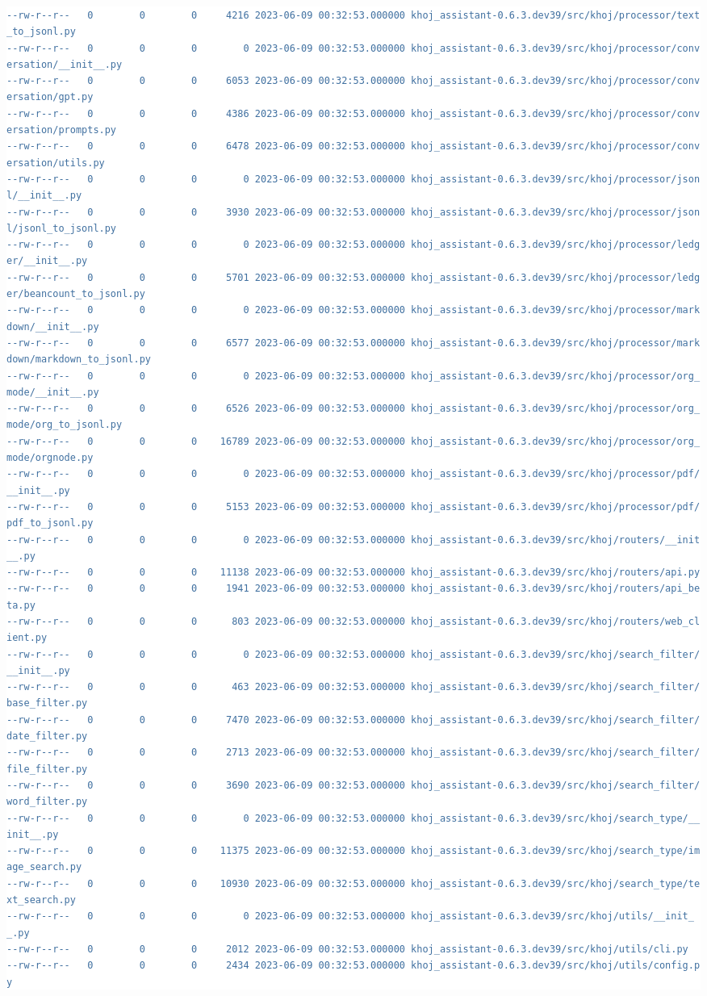 ```diff
--rw-r--r--   0        0        0     4216 2023-06-09 00:32:53.000000 khoj_assistant-0.6.3.dev39/src/khoj/processor/text_to_jsonl.py
--rw-r--r--   0        0        0        0 2023-06-09 00:32:53.000000 khoj_assistant-0.6.3.dev39/src/khoj/processor/conversation/__init__.py
--rw-r--r--   0        0        0     6053 2023-06-09 00:32:53.000000 khoj_assistant-0.6.3.dev39/src/khoj/processor/conversation/gpt.py
--rw-r--r--   0        0        0     4386 2023-06-09 00:32:53.000000 khoj_assistant-0.6.3.dev39/src/khoj/processor/conversation/prompts.py
--rw-r--r--   0        0        0     6478 2023-06-09 00:32:53.000000 khoj_assistant-0.6.3.dev39/src/khoj/processor/conversation/utils.py
--rw-r--r--   0        0        0        0 2023-06-09 00:32:53.000000 khoj_assistant-0.6.3.dev39/src/khoj/processor/jsonl/__init__.py
--rw-r--r--   0        0        0     3930 2023-06-09 00:32:53.000000 khoj_assistant-0.6.3.dev39/src/khoj/processor/jsonl/jsonl_to_jsonl.py
--rw-r--r--   0        0        0        0 2023-06-09 00:32:53.000000 khoj_assistant-0.6.3.dev39/src/khoj/processor/ledger/__init__.py
--rw-r--r--   0        0        0     5701 2023-06-09 00:32:53.000000 khoj_assistant-0.6.3.dev39/src/khoj/processor/ledger/beancount_to_jsonl.py
--rw-r--r--   0        0        0        0 2023-06-09 00:32:53.000000 khoj_assistant-0.6.3.dev39/src/khoj/processor/markdown/__init__.py
--rw-r--r--   0        0        0     6577 2023-06-09 00:32:53.000000 khoj_assistant-0.6.3.dev39/src/khoj/processor/markdown/markdown_to_jsonl.py
--rw-r--r--   0        0        0        0 2023-06-09 00:32:53.000000 khoj_assistant-0.6.3.dev39/src/khoj/processor/org_mode/__init__.py
--rw-r--r--   0        0        0     6526 2023-06-09 00:32:53.000000 khoj_assistant-0.6.3.dev39/src/khoj/processor/org_mode/org_to_jsonl.py
--rw-r--r--   0        0        0    16789 2023-06-09 00:32:53.000000 khoj_assistant-0.6.3.dev39/src/khoj/processor/org_mode/orgnode.py
--rw-r--r--   0        0        0        0 2023-06-09 00:32:53.000000 khoj_assistant-0.6.3.dev39/src/khoj/processor/pdf/__init__.py
--rw-r--r--   0        0        0     5153 2023-06-09 00:32:53.000000 khoj_assistant-0.6.3.dev39/src/khoj/processor/pdf/pdf_to_jsonl.py
--rw-r--r--   0        0        0        0 2023-06-09 00:32:53.000000 khoj_assistant-0.6.3.dev39/src/khoj/routers/__init__.py
--rw-r--r--   0        0        0    11138 2023-06-09 00:32:53.000000 khoj_assistant-0.6.3.dev39/src/khoj/routers/api.py
--rw-r--r--   0        0        0     1941 2023-06-09 00:32:53.000000 khoj_assistant-0.6.3.dev39/src/khoj/routers/api_beta.py
--rw-r--r--   0        0        0      803 2023-06-09 00:32:53.000000 khoj_assistant-0.6.3.dev39/src/khoj/routers/web_client.py
--rw-r--r--   0        0        0        0 2023-06-09 00:32:53.000000 khoj_assistant-0.6.3.dev39/src/khoj/search_filter/__init__.py
--rw-r--r--   0        0        0      463 2023-06-09 00:32:53.000000 khoj_assistant-0.6.3.dev39/src/khoj/search_filter/base_filter.py
--rw-r--r--   0        0        0     7470 2023-06-09 00:32:53.000000 khoj_assistant-0.6.3.dev39/src/khoj/search_filter/date_filter.py
--rw-r--r--   0        0        0     2713 2023-06-09 00:32:53.000000 khoj_assistant-0.6.3.dev39/src/khoj/search_filter/file_filter.py
--rw-r--r--   0        0        0     3690 2023-06-09 00:32:53.000000 khoj_assistant-0.6.3.dev39/src/khoj/search_filter/word_filter.py
--rw-r--r--   0        0        0        0 2023-06-09 00:32:53.000000 khoj_assistant-0.6.3.dev39/src/khoj/search_type/__init__.py
--rw-r--r--   0        0        0    11375 2023-06-09 00:32:53.000000 khoj_assistant-0.6.3.dev39/src/khoj/search_type/image_search.py
--rw-r--r--   0        0        0    10930 2023-06-09 00:32:53.000000 khoj_assistant-0.6.3.dev39/src/khoj/search_type/text_search.py
--rw-r--r--   0        0        0        0 2023-06-09 00:32:53.000000 khoj_assistant-0.6.3.dev39/src/khoj/utils/__init__.py
--rw-r--r--   0        0        0     2012 2023-06-09 00:32:53.000000 khoj_assistant-0.6.3.dev39/src/khoj/utils/cli.py
--rw-r--r--   0        0        0     2434 2023-06-09 00:32:53.000000 khoj_assistant-0.6.3.dev39/src/khoj/utils/config.py
```